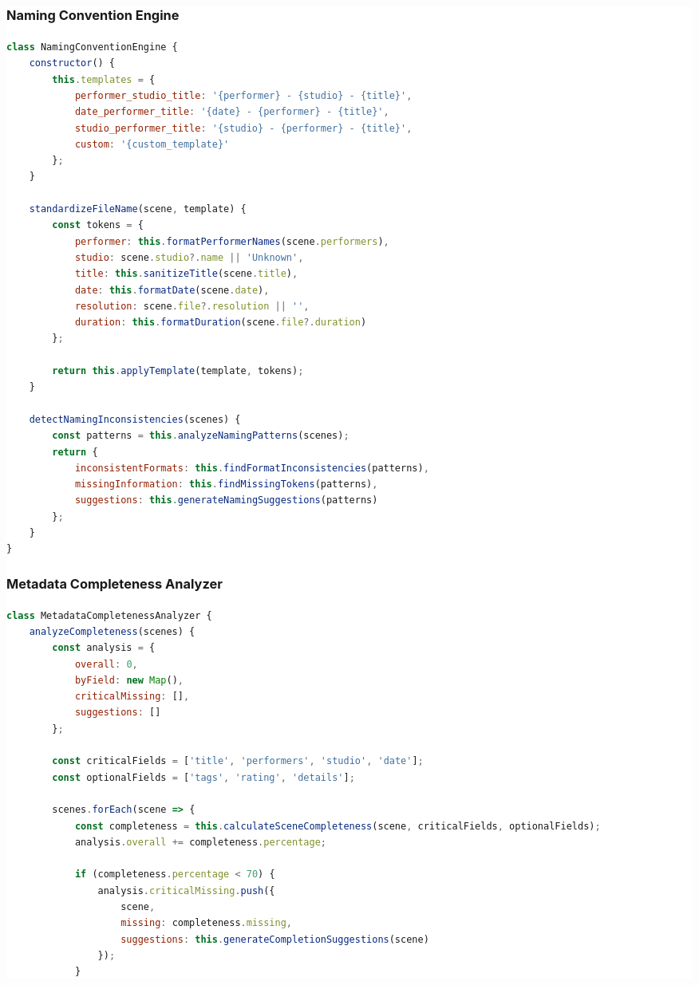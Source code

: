 ### Naming Convention Engine

```javascript
class NamingConventionEngine {
    constructor() {
        this.templates = {
            performer_studio_title: '{performer} - {studio} - {title}',
            date_performer_title: '{date} - {performer} - {title}',
            studio_performer_title: '{studio} - {performer} - {title}',
            custom: '{custom_template}'
        };
    }
    
    standardizeFileName(scene, template) {
        const tokens = {
            performer: this.formatPerformerNames(scene.performers),
            studio: scene.studio?.name || 'Unknown',
            title: this.sanitizeTitle(scene.title),
            date: this.formatDate(scene.date),
            resolution: scene.file?.resolution || '',
            duration: this.formatDuration(scene.file?.duration)
        };
        
        return this.applyTemplate(template, tokens);
    }
    
    detectNamingInconsistencies(scenes) {
        const patterns = this.analyzeNamingPatterns(scenes);
        return {
            inconsistentFormats: this.findFormatInconsistencies(patterns),
            missingInformation: this.findMissingTokens(patterns),
            suggestions: this.generateNamingSuggestions(patterns)
        };
    }
}
```

### Metadata Completeness Analyzer

```javascript
class MetadataCompletenessAnalyzer {
    analyzeCompleteness(scenes) {
        const analysis = {
            overall: 0,
            byField: new Map(),
            criticalMissing: [],
            suggestions: []
        };
        
        const criticalFields = ['title', 'performers', 'studio', 'date'];
        const optionalFields = ['tags', 'rating', 'details'];
        
        scenes.forEach(scene => {
            const completeness = this.calculateSceneCompleteness(scene, criticalFields, optionalFields);
            analysis.overall += completeness.percentage;
            
            if (completeness.percentage < 70) {
                analysis.criticalMissing.push({
                    scene,
                    missing: completeness.missing,
                    suggestions: this.generateCompletionSuggestions(scene)
                });
            }
```